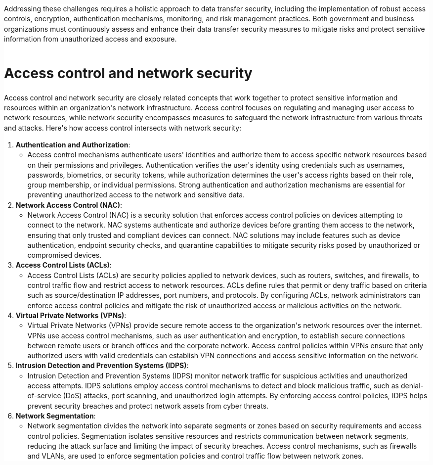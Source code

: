 Addressing these challenges requires a holistic approach to data transfer security, including the implementation of robust access controls, encryption, authentication mechanisms, monitoring, and risk management practices. Both government and business organizations must continuously assess and enhance their data transfer security measures to mitigate risks and protect sensitive information from unauthorized access and exposure.

# Access control and network security
Access control and network security are closely related concepts that work together to protect sensitive information and resources within an organization's network infrastructure. Access control focuses on regulating and managing user access to network resources, while network security encompasses measures to safeguard the network infrastructure from various threats and attacks. Here's how access control intersects with network security:

1. **Authentication and Authorization**:
   - Access control mechanisms authenticate users' identities and authorize them to access specific network resources based on their permissions and privileges. Authentication verifies the user's identity using credentials such as usernames, passwords, biometrics, or security tokens, while authorization determines the user's access rights based on their role, group membership, or individual permissions. Strong authentication and authorization mechanisms are essential for preventing unauthorized access to the network and sensitive data.
2. **Network Access Control (NAC)**:
   - Network Access Control (NAC) is a security solution that enforces access control policies on devices attempting to connect to the network. NAC systems authenticate and authorize devices before granting them access to the network, ensuring that only trusted and compliant devices can connect. NAC solutions may include features such as device authentication, endpoint security checks, and quarantine capabilities to mitigate security risks posed by unauthorized or compromised devices.
3. **Access Control Lists (ACLs)**:
   - Access Control Lists (ACLs) are security policies applied to network devices, such as routers, switches, and firewalls, to control traffic flow and restrict access to network resources. ACLs define rules that permit or deny traffic based on criteria such as source/destination IP addresses, port numbers, and protocols. By configuring ACLs, network administrators can enforce access control policies and mitigate the risk of unauthorized access or malicious activities on the network.
4. **Virtual Private Networks (VPNs)**:
   - Virtual Private Networks (VPNs) provide secure remote access to the organization's network resources over the internet. VPNs use access control mechanisms, such as user authentication and encryption, to establish secure connections between remote users or branch offices and the corporate network. Access control policies within VPNs ensure that only authorized users with valid credentials can establish VPN connections and access sensitive information on the network.
5. **Intrusion Detection and Prevention Systems (IDPS)**:
   - Intrusion Detection and Prevention Systems (IDPS) monitor network traffic for suspicious activities and unauthorized access attempts. IDPS solutions employ access control mechanisms to detect and block malicious traffic, such as denial-of-service (DoS) attacks, port scanning, and unauthorized login attempts. By enforcing access control policies, IDPS helps prevent security breaches and protect network assets from cyber threats.
6. **Network Segmentation**:
   - Network segmentation divides the network into separate segments or zones based on security requirements and access control policies. Segmentation isolates sensitive resources and restricts communication between network segments, reducing the attack surface and limiting the impact of security breaches. Access control mechanisms, such as firewalls and VLANs, are used to enforce segmentation policies and control traffic flow between network zones.
